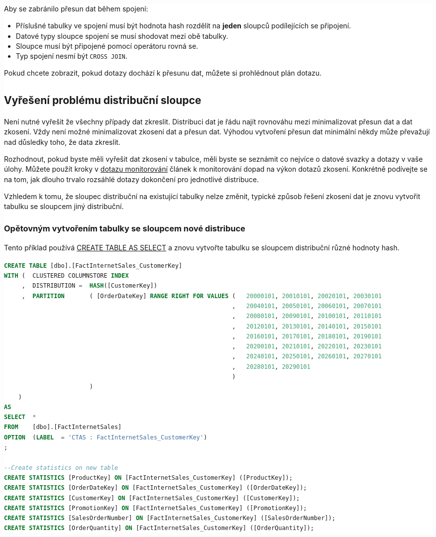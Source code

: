 Aby se zabránilo přesun dat během spojení:

- Příslušné tabulky ve spojení musí být hodnota hash rozdělit na **jeden** sloupců podílejících se připojení.
- Datové typy sloupce spojení se musí shodovat mezi obě tabulky.
- Sloupce musí být připojené pomocí operátoru rovná se.
- Typ spojení nesmí být `CROSS JOIN`.

Pokud chcete zobrazit, pokud dotazy dochází k přesunu dat, můžete si prohlédnout plán dotazu.  


## <a name="resolve-a-distribution-column-problem"></a>Vyřešení problému distribuční sloupce
Není nutné vyřešit že všechny případy dat zkreslit. Distribuci dat je řádu najít rovnováhu mezi minimalizovat přesun dat a dat zkosení. Vždy není možné minimalizovat zkosení dat a přesun dat. Výhodou vytvoření přesun dat minimální někdy může převažují nad důsledky toho, že data zkreslit.

Rozhodnout, pokud byste měli vyřešit dat zkosení v tabulce, měli byste se seznámit co nejvíce o datové svazky a dotazy v vaše úlohy. Můžete použít kroky v [dotazu monitorování](sql-data-warehouse-manage-monitor.md) článek k monitorování dopad na výkon dotazů zkosení. Konkrétně podívejte se na tom, jak dlouho trvalo rozsáhlé dotazy dokončení pro jednotlivé distribuce.

Vzhledem k tomu, že sloupec distribuční na existující tabulky nelze změnit, typické způsob řešení zkosení dat je znovu vytvořit tabulku se sloupcem jiný distribuční.  

### <a name="re-create-the-table-with-a-new-distribution-column"></a>Opětovným vytvořením tabulky se sloupcem nové distribuce
Tento příklad používá [CREATE TABLE AS SELECT](/sql/t-sql/statements/create-table-as-select-azure-sql-data-warehouse.md) a znovu vytvořte tabulku se sloupcem distribuční různé hodnoty hash.

```sql
CREATE TABLE [dbo].[FactInternetSales_CustomerKey]
WITH (  CLUSTERED COLUMNSTORE INDEX
     ,  DISTRIBUTION =  HASH([CustomerKey])
     ,  PARTITION       ( [OrderDateKey] RANGE RIGHT FOR VALUES (   20000101, 20010101, 20020101, 20030101
                                                                ,   20040101, 20050101, 20060101, 20070101
                                                                ,   20080101, 20090101, 20100101, 20110101
                                                                ,   20120101, 20130101, 20140101, 20150101
                                                                ,   20160101, 20170101, 20180101, 20190101
                                                                ,   20200101, 20210101, 20220101, 20230101
                                                                ,   20240101, 20250101, 20260101, 20270101
                                                                ,   20280101, 20290101
                                                                )
                        )
    )
AS
SELECT  *
FROM    [dbo].[FactInternetSales]
OPTION  (LABEL  = 'CTAS : FactInternetSales_CustomerKey')
;

--Create statistics on new table
CREATE STATISTICS [ProductKey] ON [FactInternetSales_CustomerKey] ([ProductKey]);
CREATE STATISTICS [OrderDateKey] ON [FactInternetSales_CustomerKey] ([OrderDateKey]);
CREATE STATISTICS [CustomerKey] ON [FactInternetSales_CustomerKey] ([CustomerKey]);
CREATE STATISTICS [PromotionKey] ON [FactInternetSales_CustomerKey] ([PromotionKey]);
CREATE STATISTICS [SalesOrderNumber] ON [FactInternetSales_CustomerKey] ([SalesOrderNumber]);
CREATE STATISTICS [OrderQuantity] ON [FactInternetSales_CustomerKey] ([OrderQuantity]);
```